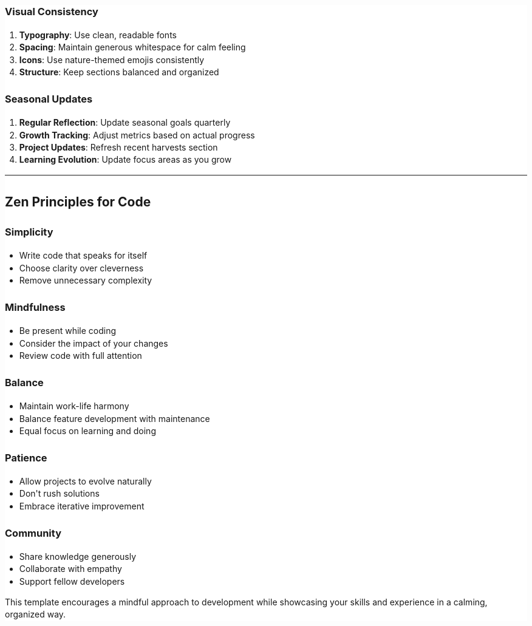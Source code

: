 ### Visual Consistency
1. **Typography**: Use clean, readable fonts
2. **Spacing**: Maintain generous whitespace for calm feeling
3. **Icons**: Use nature-themed emojis consistently
4. **Structure**: Keep sections balanced and organized

### Seasonal Updates
1. **Regular Reflection**: Update seasonal goals quarterly
2. **Growth Tracking**: Adjust metrics based on actual progress
3. **Project Updates**: Refresh recent harvests section
4. **Learning Evolution**: Update focus areas as you grow

---

## Zen Principles for Code

### Simplicity
- Write code that speaks for itself
- Choose clarity over cleverness
- Remove unnecessary complexity

### Mindfulness
- Be present while coding
- Consider the impact of your changes
- Review code with full attention

### Balance
- Maintain work-life harmony
- Balance feature development with maintenance
- Equal focus on learning and doing

### Patience
- Allow projects to evolve naturally
- Don't rush solutions
- Embrace iterative improvement

### Community
- Share knowledge generously
- Collaborate with empathy
- Support fellow developers

This template encourages a mindful approach to development while showcasing your skills and experience in a calming, organized way.